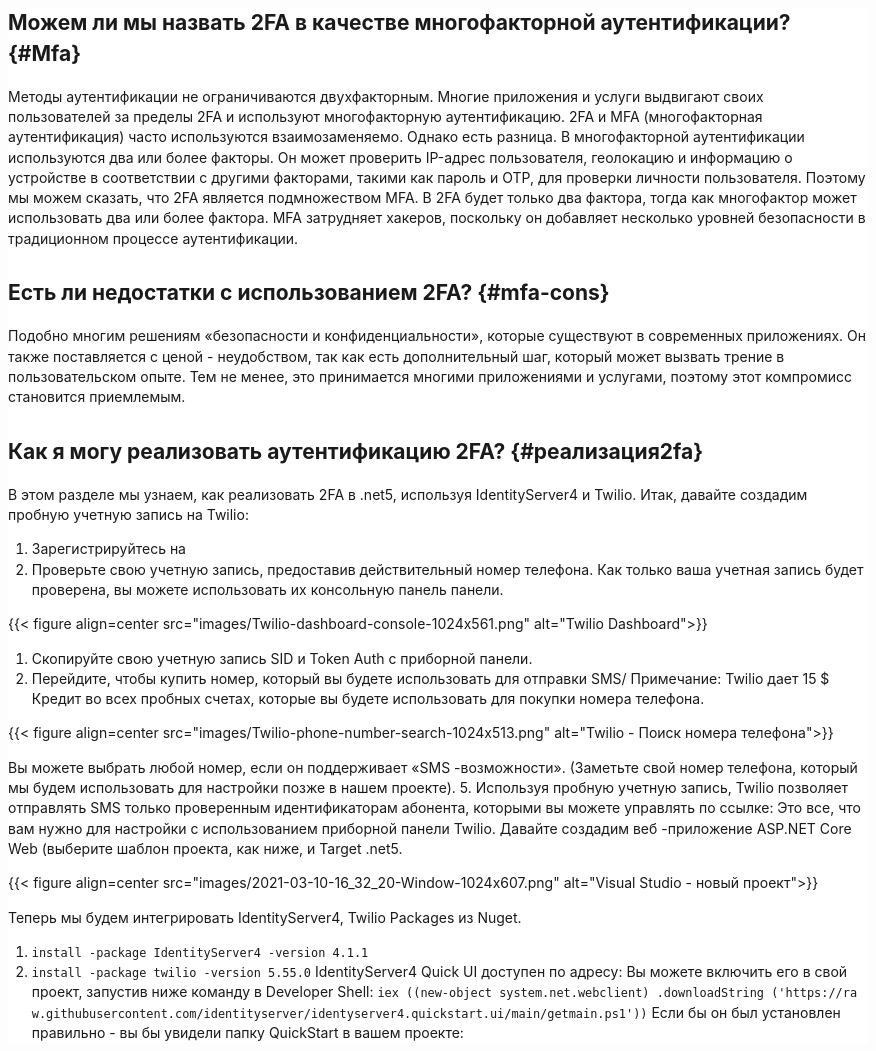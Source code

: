 ## Можем ли мы назвать 2FA в качестве многофакторной аутентификации?   {#Mfa}
Методы аутентификации не ограничиваются двухфакторным. Многие приложения и услуги выдвигают своих пользователей за пределы 2FA и используют многофакторную аутентификацию.
2FA и MFA (многофакторная аутентификация) часто используются взаимозаменяемо. Однако есть разница. В многофакторной аутентификации используются два или более факторы.
Он может проверить IP-адрес пользователя, геолокацию и информацию о устройстве в соответствии с другими факторами, такими как пароль и OTP, для проверки личности пользователя.
Поэтому мы можем сказать, что 2FA является подмножеством MFA. В 2FA будет только два фактора, тогда как многофактор может использовать два или более фактора. MFA затрудняет хакеров, поскольку он добавляет несколько уровней безопасности в традиционном процессе аутентификации.

## Есть ли недостатки с использованием 2FA?   {#mfa-cons}
Подобно многим решениям «безопасности и конфиденциальности», которые существуют в современных приложениях. Он также поставляется с ценой - неудобством, так как есть дополнительный шаг, который может вызвать трение в пользовательском опыте.
Тем не менее, это принимается многими приложениями и услугами, поэтому этот компромисс становится приемлемым.

## Как я могу реализовать аутентификацию 2FA?   {#реализация2fa}
В этом разделе мы узнаем, как реализовать 2FA в .net5, используя IdentityServer4 и Twilio.
Итак, давайте создадим пробную учетную запись на Twilio:
  1. Зарегистрируйтесь на
  2. Проверьте свою учетную запись, предоставив действительный номер телефона.
Как только ваша учетная запись будет проверена, вы можете использовать их консольную панель панели.

{{< figure align=center src="images/Twilio-dashboard-console-1024x561.png" alt="Twilio Dashboard">}}

  1. Скопируйте свою учетную запись SID и Token Auth с приборной панели.
  1. Перейдите, чтобы купить номер, который вы будете использовать для отправки SMS/
Примечание: Twilio дает 15 $ Кредит во всех пробных счетах, которые вы будете использовать для покупки номера телефона.

{{< figure align=center src="images/Twilio-phone-number-search-1024x513.png" alt="Twilio - Поиск номера телефона">}}

Вы можете выбрать любой номер, если он поддерживает «SMS -возможности». (Заметьте свой номер телефона, который мы будем использовать для настройки позже в нашем проекте).
5. Используя пробную учетную запись, Twilio позволяет отправлять SMS только проверенным идентификаторам абонента, которыми вы можете управлять по ссылке:
Это все, что вам нужно для настройки с использованием приборной панели Twilio.
Давайте создадим веб -приложение ASP.NET Core Web (выберите шаблон проекта, как ниже, и Target .net5.

{{< figure align=center src="images/2021-03-10-16_32_20-Window-1024x607.png" alt="Visual Studio - новый проект">}}

Теперь мы будем интегрировать IdentityServer4, Twilio Packages из Nuget.
  1. `install -package IdentityServer4 -version 4.1.1`
  2. `install -package twilio -version 5.55.0`
IdentityServer4 Quick UI доступен по адресу:
Вы можете включить его в свой проект, запустив ниже команду в Developer Shell:
`iex ((new-object system.net.webclient) .downloadString ('https://raw.githubusercontent.com/identityserver/identyserver4.quickstart.ui/main/getmain.ps1'))`
Если бы он был установлен правильно - вы бы увидели папку QuickStart в вашем проекте:
